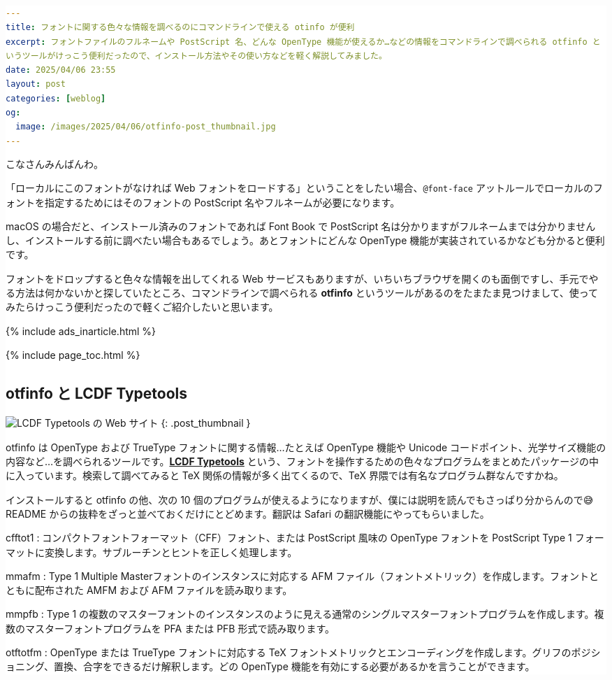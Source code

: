 ```yaml
---
title: フォントに関する色々な情報を調べるのにコマンドラインで使える otinfo が便利
excerpt: フォントファイルのフルネームや PostScript 名、どんな OpenType 機能が使えるか…などの情報をコマンドラインで調べられる otfinfo というツールがけっこう便利だったので、インストール方法やその使い方などを軽く解説してみました。
date: 2025/04/06 23:55
layout: post
categories: [weblog]
og:
  image: /images/2025/04/06/otfinfo-post_thumbnail.jpg
---
```


こなさんみんばんわ。

「ローカルにこのフォントがなければ Web フォントをロードする」ということをしたい場合、`@font-face` アットルールでローカルのフォントを指定するためにはそのフォントの PostScript 名やフルネームが必要になります。

macOS の場合だと、インストール済みのフォントであれば Font Book で PostScript 名は分かりますがフルネームまでは分かりませんし、インストールする前に調べたい場合もあるでしょう。あとフォントにどんな OpenType 機能が実装されているかなども分かると便利です。

フォントをドロップすると色々な情報を出してくれる Web サービスもありますが、いちいちブラウザを開くのも面倒ですし、手元でやる方法は何かないかと探していたところ、コマンドラインで調べられる <b>otfinfo</b> というツールがあるのをたまたま見つけまして、使ってみたらけっこう便利だったので軽くご紹介したいと思います。


{% include ads_inarticle.html %}

{% include page_toc.html %}


## otfinfo と LCDF Typetools


![LCDF Typetools の Web サイト](/images/2025/04/06/otfinfo-website.png)
{: .post_thumbnail }

otfinfo は OpenType および TrueType フォントに関する情報…たとえば OpenType 機能や Unicode コードポイント、光学サイズ機能の内容など…を調べられるツールです。<b>[LCDF Typetools][lcdf]</b> という、フォントを操作するための色々なプログラムをまとめたパッケージの中に入っています。検索して調べてみると TeX 関係の情報が多く出てくるので、TeX 界隈では有名なプログラム群なんですかね。

[lcdf]: https://www.lcdf.org/type/

インストールすると otfinfo の他、次の 10 個のプログラムが使えるようになりますが、僕には説明を読んでもさっぱり分からんので😅 README からの抜粋をざっと並べておくだけにとどめます。翻訳は Safari の翻訳機能にやってもらいました。

cfftot1
: コンパクトフォントフォーマット（CFF）フォント、または PostScript 風味の OpenType フォントを PostScript Type 1 フォーマットに変換します。サブルーチンとヒントを正しく処理します。

mmafm
: Type 1 Multiple Masterフォントのインスタンスに対応する AFM ファイル（フォントメトリック）を作成します。フォントとともに配布された AMFM および AFM ファイルを読み取ります。

mmpfb
: Type 1 の複数のマスターフォントのインスタンスのように見える通常のシングルマスターフォントプログラムを作成します。複数のマスターフォントプログラムを PFA または PFB 形式で読み取ります。

otftotfm
: OpenType または TrueType フォントに対応する TeX フォントメトリックとエンコーディングを作成します。グリフのポジショニング、置換、合字をできるだけ解釈します。どの OpenType 機能を有効にする必要があるかを言うことができます。


[typetools]: https://www.lcdf.org/type/#typetools
[homebrew]: https://brew.sh/
[macports]: https://www.macports.org/
[w32tex]: https://w32tex.org/
[texlive]: https://www.tug.org/texlive/